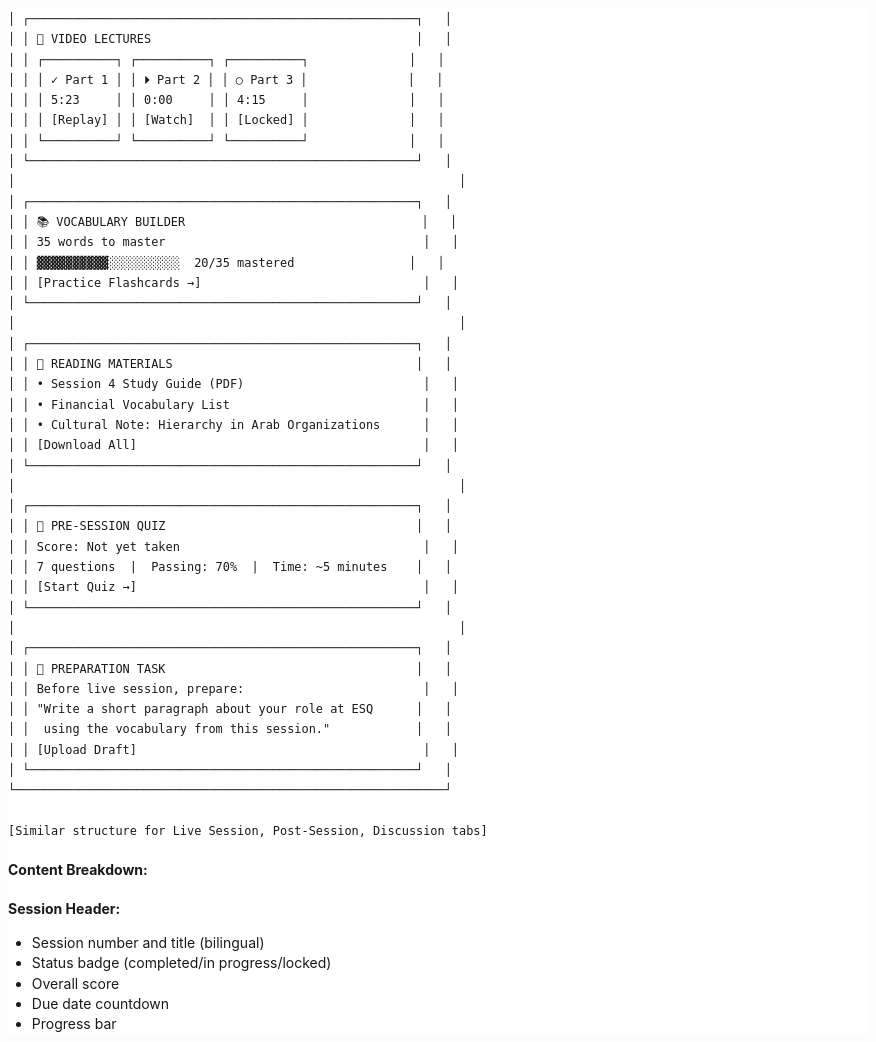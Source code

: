 ```
│ ┌──────────────────────────────────────────────────────┐   │
│ │ 🎥 VIDEO LECTURES                                     │   │
│ │ ┌──────────┐ ┌──────────┐ ┌──────────┐              │   │
│ │ │ ✓ Part 1 │ │ ⏵ Part 2 │ │ ○ Part 3 │              │   │
│ │ │ 5:23     │ │ 0:00     │ │ 4:15     │              │   │
│ │ │ [Replay] │ │ [Watch]  │ │ [Locked] │              │   │
│ │ └──────────┘ └──────────┘ └──────────┘              │   │
│ └──────────────────────────────────────────────────────┘   │
│                                                              │
│ ┌──────────────────────────────────────────────────────┐   │
│ │ 📚 VOCABULARY BUILDER                                 │   │
│ │ 35 words to master                                    │   │
│ │ ▓▓▓▓▓▓▓▓▓▓░░░░░░░░░░  20/35 mastered                │   │
│ │ [Practice Flashcards →]                               │   │
│ └──────────────────────────────────────────────────────┘   │
│                                                              │
│ ┌──────────────────────────────────────────────────────┐   │
│ │ 📄 READING MATERIALS                                  │   │
│ │ • Session 4 Study Guide (PDF)                         │   │
│ │ • Financial Vocabulary List                           │   │
│ │ • Cultural Note: Hierarchy in Arab Organizations      │   │
│ │ [Download All]                                        │   │
│ └──────────────────────────────────────────────────────┘   │
│                                                              │
│ ┌──────────────────────────────────────────────────────┐   │
│ │ 🎯 PRE-SESSION QUIZ                                   │   │
│ │ Score: Not yet taken                                  │   │
│ │ 7 questions  |  Passing: 70%  |  Time: ~5 minutes    │   │
│ │ [Start Quiz →]                                        │   │
│ └──────────────────────────────────────────────────────┘   │
│                                                              │
│ ┌──────────────────────────────────────────────────────┐   │
│ │ 📝 PREPARATION TASK                                   │   │
│ │ Before live session, prepare:                         │   │
│ │ "Write a short paragraph about your role at ESQ      │   │
│ │  using the vocabulary from this session."            │   │
│ │ [Upload Draft]                                        │   │
│ └──────────────────────────────────────────────────────┘   │
└────────────────────────────────────────────────────────────┘

[Similar structure for Live Session, Post-Session, Discussion tabs]
```

#### **Content Breakdown:**

**Session Header:**
- Session number and title (bilingual)
- Status badge (completed/in progress/locked)
- Overall score
- Due date countdown
- Progress bar
